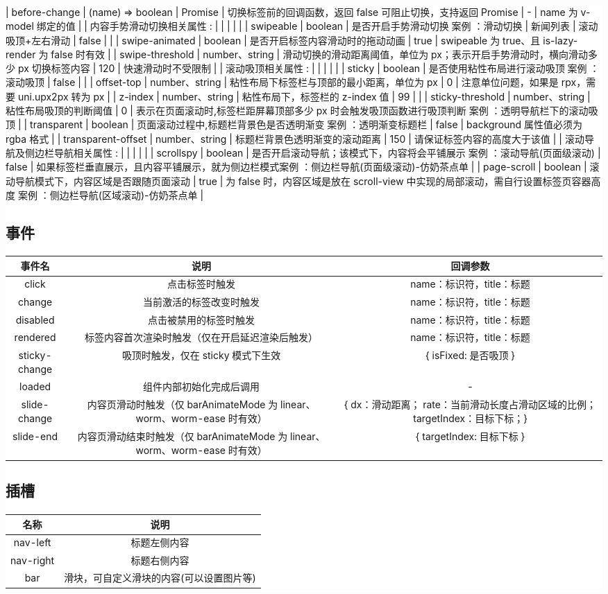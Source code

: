 |         before-change          | (name) => boolean \| Promise | 切换标签前的回调函数，返回 false 可阻止切换，支持返回 Promise |                              -                               |                   name 为 v-model 绑定的值                   |
|   内容手势滑动切换相关属性 :   |                              |                                                              |                                                              |                                                              |
|           swipeable            |           boolean            | 是否开启手势滑动切换 案例 ：滑动切换 \| 新闻列表 \| 滚动吸顶+左右滑动 |                            false                             |                                                              |
|         swipe-animated         |           boolean            |               是否开启标签内容滑动时的拖动动画               |                             true                             |     swipeable 为 true、且 is-lazy-render 为 false 时有效     |
|        swipe-threshold         |        number、string        | 滑动切换的滑动距离阈值，单位为 px；表示开启手势滑动时，横向滑动多少 px 切换标签内容 |                             120                              |                      快速滑动时不受限制                      |
|       滚动吸顶相关属性 :       |                              |                                                              |                                                              |                                                              |
|             sticky             |           boolean            |         是否使用粘性布局进行滚动吸顶 案例 ：滚动吸顶         |                            false                             |                                                              |
|           offset-top           |        number、string        |         粘性布局下标签栏与顶部的最小距离，单位为 px          |                              0                               |      注意单位问题，如果是 rpx，需要 uni.upx2px 转为 px       |
|            z-index             |        number、string        |               粘性布局下，标签栏的 z-index 值                |                              99                              |                                                              |
|        sticky-threshold        |        number、string        |                    粘性布局吸顶的判断阈值                    |                              0                               | 表示在页面滚动时,标签栏距屏幕顶部多少 px 时会触发吸顶函数进行吸顶判断 案例 ：透明导航栏下的滚动吸顶 |
|          transparent           |           boolean            | 页面滚动过程中,标题栏背景色是否透明渐变 案例 ：透明渐变标题栏 |                            false                             |              background 属性值必须为 rgba 格式               |
|       transparent-offset       |        number、string        |                标题栏背景色透明渐变的滚动距离                |                             150                              |                 请保证标签内容的高度大于该值                 |
| 滚动导航及侧边栏导航相关属性 : |                              |                                                              |                                                              |                                                              |
|           scrollspy            |           boolean            | 是否开启滚动导航；该模式下，内容将会平铺展示 案例 ：滚动导航(页面级滚动) |                            false                             | 如果标签栏垂直展示，且内容平铺展示，就为侧边栏模式案例 ：侧边栏导航(页面级滚动)-仿奶茶点单 |
|          page-scroll           |           boolean            |           滚动导航模式下，内容区域是否跟随页面滚动           |                             true                             | 为 false 时，内容区域是放在 scroll-view 中实现的局部滚动，需自行设置标签页容器高度 案例 ：侧边栏导航(区域滚动)-仿奶茶点单 |

## 事件

|    事件名     |                             说明                             |                           回调参数                           |
| :-----------: | :----------------------------------------------------------: | :----------------------------------------------------------: |
|     click     |                        点击标签时触发                        |                  name：标识符，title：标题                   |
|    change     |                   当前激活的标签改变时触发                   |                  name：标识符，title：标题                   |
|   disabled    |                    点击被禁用的标签时触发                    |                  name：标识符，title：标题                   |
|   rendered    |       标签内容首次渲染时触发（仅在开启延迟渲染后触发）       |                  name：标识符，title：标题                   |
| sticky-change |              吸顶时触发，仅在 sticky 模式下生效              |                    { isFixed: 是否吸顶 }                     |
|    loaded     |                   组件内部初始化完成后调用                   |                              -                               |
| slide-change  | 内容页滑动时触发（仅 barAnimateMode 为 linear、worm、worm-ease 时有效） | { dx：滑动距离； rate：当前滑动长度占滑动区域的比例；targetIndex：目标下标；} |
|   slide-end   | 内容页滑动结束时触发（仅 barAnimateMode 为 linear、worm、worm-ease 时有效） |                  { targetIndex: 目标下标 }                   |

## 插槽

|   名称    |                   说明                   |
| :-------: | :--------------------------------------: |
| nav-left  |               标题左侧内容               |
| nav-right |               标题右侧内容               |
|    bar    | 滑块，可自定义滑块的内容(可以设置图片等) |
